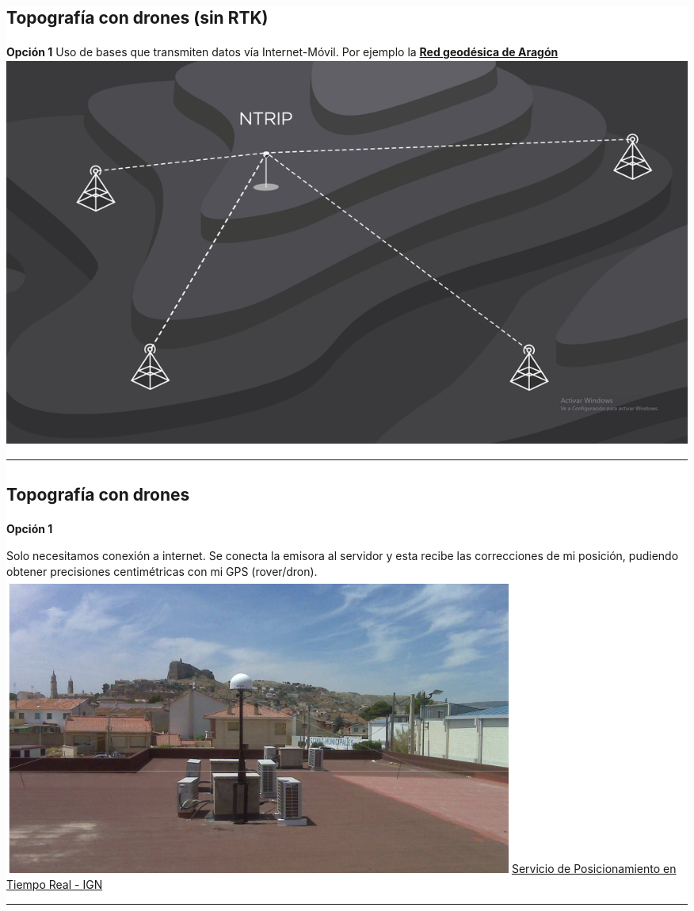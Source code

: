 
## **Topografía con drones (sin RTK)**
**Opción 1**
Uso de bases que transmiten datos vía Internet-Móvil. Por ejemplo la **[Red geodésica de Aragón](http://gnss.aragon.es/)**
![bg right:55% 105%](../assets/img_presentacion/gpsrtk_gnssBase.png)

---

## **Topografía con drones**
**Opción 1**

Solo necesitamos conexión a internet. Se conecta la emisora al servidor y esta recibe las correcciones de mi posición, pudiendo obtener precisiones centimétricas con mi GPS (rover/dron).
![bg right:33%](../assets/img_presentacion/aragea_base.png)
[Servicio de Posicionamiento en Tiempo Real - IGN](https://www.ign.es/web/ign/portal/gds-gnss-tiempo-real)

---